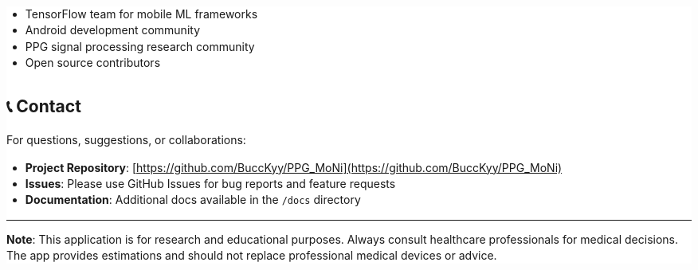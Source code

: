 - TensorFlow team for mobile ML frameworks
- Android development community
- PPG signal processing research community
- Open source contributors

## 📞 Contact

For questions, suggestions, or collaborations:

- **Project Repository**: [https://github.com/BuccKyy/PPG_MoNi](https://github.com/BuccKyy/PPG_MoNi)
- **Issues**: Please use GitHub Issues for bug reports and feature requests
- **Documentation**: Additional docs available in the `/docs` directory

---

**Note**: This application is for research and educational purposes. Always consult healthcare professionals for medical decisions. The app provides estimations and should not replace professional medical devices or advice.

